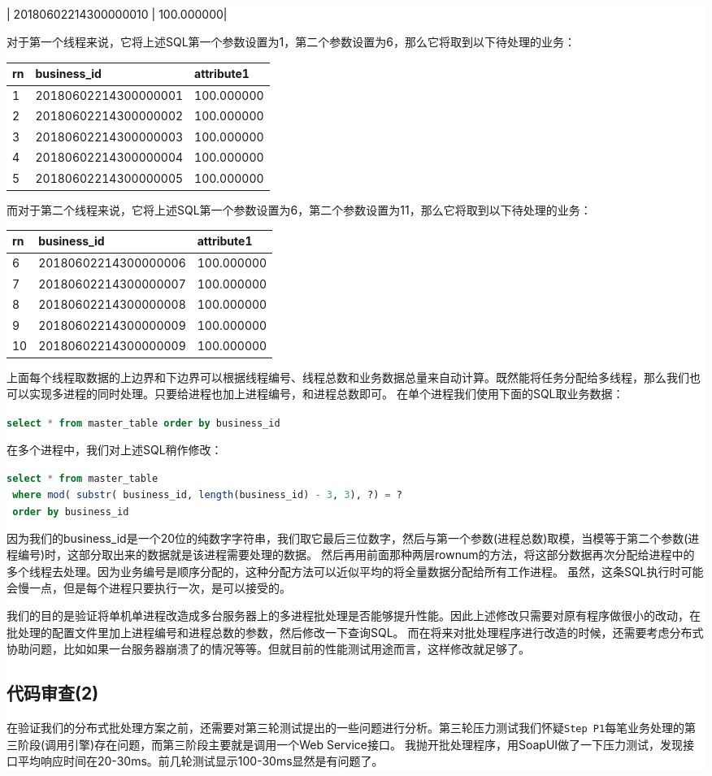 | 20180602214300000010 | 100.000000|

对于第一个线程来说，它将上述SQL第一个参数设置为1，第二个参数设置为6，那么它将取到以下待处理的业务：

| rn | business_id | attribute1 |
| :-- | :-- | :-- |
| 1 | 20180602214300000001 | 100.000000|
| 2 | 20180602214300000002 | 100.000000|
| 3 | 20180602214300000003 | 100.000000|
| 4 | 20180602214300000004 | 100.000000|
| 5 | 20180602214300000005 | 100.000000|

而对于第二个线程来说，它将上述SQL第一个参数设置为6，第二个参数设置为11，那么它将取到以下待处理的业务：

| rn | business_id | attribute1 |
| :-- | :-- | :-- |
| 6 | 20180602214300000006 | 100.000000|
| 7 | 20180602214300000007 | 100.000000|
| 8 | 20180602214300000008 | 100.000000|
| 9 | 20180602214300000009 | 100.000000|
| 10 | 20180602214300000009 | 100.000000|


上面每个线程取数据的上边界和下边界可以根据线程编号、线程总数和业务数据总量来自动计算。既然能将任务分配给多线程，那么我们也可以实现多进程的同时处理。只要给进程也加上进程编号，和进程总数即可。
在单个进程我们使用下面的SQL取业务数据：

```sql
select * from master_table order by business_id
```

在多个进程中，我们对上述SQL稍作修改：

```sql
select * from master_table 
 where mod( substr( business_id, length(business_id) - 3, 3), ?) = ?
 order by business_id
```

因为我们的business_id是一个20位的纯数字字符串，我们取它最后三位数字，然后与第一个参数(进程总数)取模，当模等于第二个参数(进程编号)时，这部分取出来的数据就是该进程需要处理的数据。
然后再用前面那种两层rownum的方法，将这部分数据再次分配给进程中的多个线程去处理。因为业务编号是顺序分配的，这种分配方法可以近似平均的将全量数据分配给所有工作进程。
虽然，这条SQL执行时可能会慢一点，但是每个进程只要执行一次，是可以接受的。

我们的目的是验证将单机单进程改造成多台服务器上的多进程批处理是否能够提升性能。因此上述修改只需要对原有程序做很小的改动，在批处理的配置文件里加上进程编号和进程总数的参数，然后修改一下查询SQL。
而在将来对批处理程序进行改造的时候，还需要考虑分布式协助问题，比如如果一台服务器崩溃了的情况等等。但就目前的性能测试用途而言，这样修改就足够了。

## **代码审查(2)**

在验证我们的分布式批处理方案之前，还需要对第三轮测试提出的一些问题进行分析。第三轮压力测试我们怀疑`Step P1`每笔业务处理的第三阶段(调用引擎)存在问题，而第三阶段主要就是调用一个Web Service接口。
我抛开批处理程序，用SoapUI做了一下压力测试，发现接口平均响应时间在20-30ms。前几轮测试显示100-30ms显然是有问题了。

